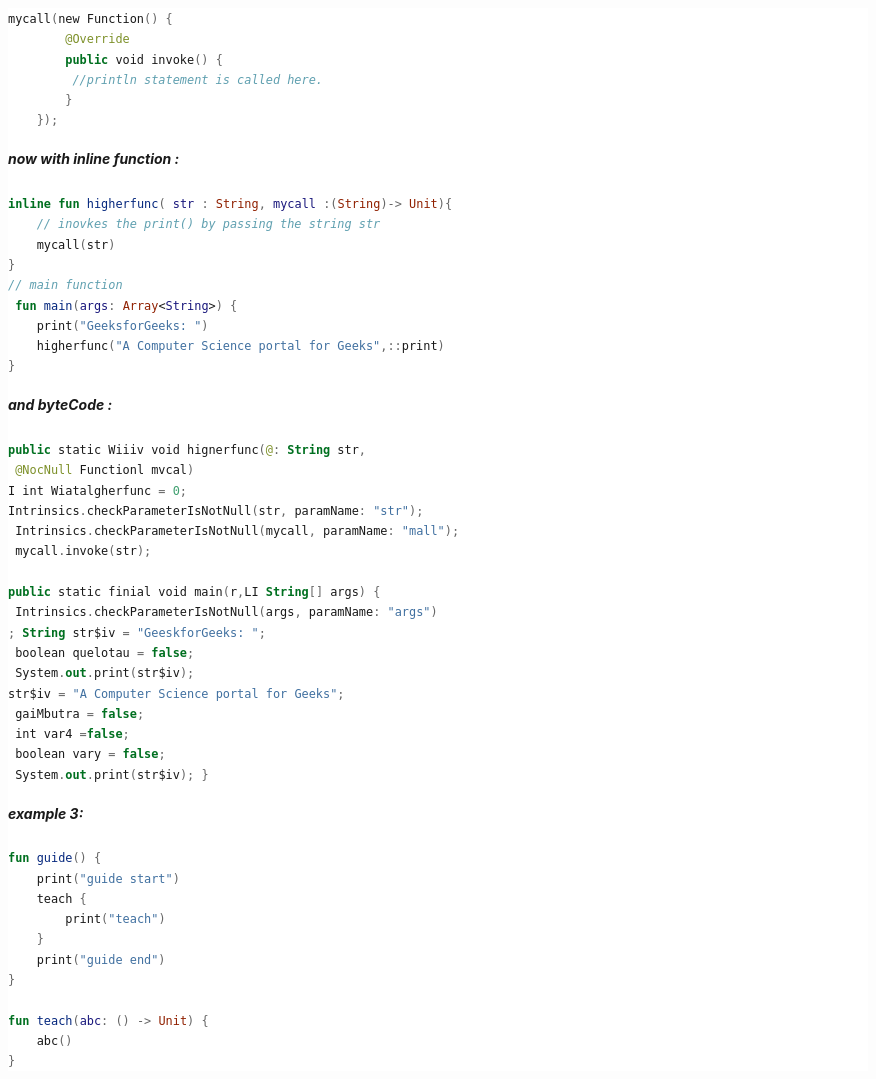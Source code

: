 ```kotlin
mycall(new Function() {
        @Override
        public void invoke() {
         //println statement is called here.
        }
    });
```

##### now with inline function :

```kotlin
inline fun higherfunc( str : String, mycall :(String)-> Unit){
    // inovkes the print() by passing the string str
    mycall(str)
}
// main function
 fun main(args: Array<String>) {
    print("GeeksforGeeks: ")
    higherfunc("A Computer Science portal for Geeks",::print)
}
```

##### and byteCode :

```kotlin
public static Wiiiv void hignerfunc(@: String str,
 @NocNull Functionl mvcal) 
I int Wiatalgherfunc = 0; 
Intrinsics.checkParameterIsNotNull(str, paramName: "str");
 Intrinsics.checkParameterIsNotNull(mycall, paramName: "mall");
 mycall.invoke(str); 

public static finial void main(r,LI String[] args) {
 Intrinsics.checkParameterIsNotNull(args, paramName: "args")
; String str$iv = "GeeskforGeeks: ";
 boolean quelotau = false;
 System.out.print(str$iv); 
str$iv = "A Computer Science portal for Geeks";
 gaiMbutra = false; 
 int var4 =false;
 boolean vary = false;
 System.out.print(str$iv); } 
```

##### example 3:

```kotlin
fun guide() {
    print("guide start")
    teach {
        print("teach")
    }
    print("guide end")
}

fun teach(abc: () -> Unit) {
    abc()
}
```
